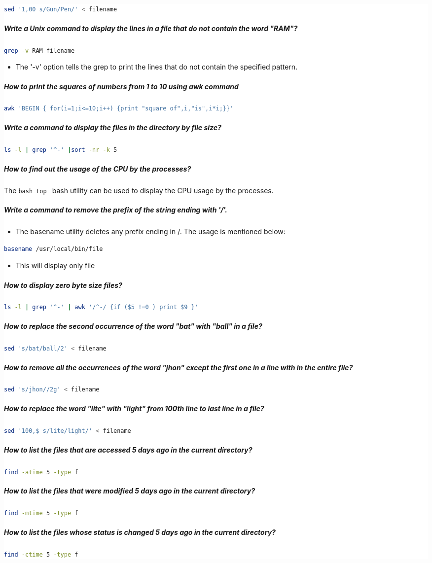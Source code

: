```bash
sed '1,00 s/Gun/Pen/' < filename
```
##### Write a Unix command to display the lines in a file that do not contain the word "RAM"?
```bash
grep -v RAM filename
```
-   The '-v' option tells the grep to print the lines that do not contain the specified pattern.

##### How to print the squares of numbers from 1 to 10 using awk command
```bash
awk 'BEGIN { for(i=1;i<=10;i++) {print "square of",i,"is",i*i;}}'
```
##### Write a command to display the files in the directory by file size?
```bash
ls -l | grep '^-' |sort -nr -k 5
```
##### How to find out the usage of the CPU by the processes?

The ```bash top ``` bash utility can be used to display the CPU usage by the processes.

##### Write a command to remove the prefix of the string ending with '/'.

-   The basename utility deletes any prefix ending in /. The usage is mentioned below:
```bash
basename /usr/local/bin/file
```
-   This will display only file

##### How to display zero byte size files?
```bash
ls -l | grep '^-' | awk '/^-/ {if ($5 !=0 ) print $9 }'
```
##### How to replace the second occurrence of the word "bat" with "ball" in a file?
```bash
sed 's/bat/ball/2' < filename
```
##### How to remove all the occurrences of the word "jhon" except the first one in a line with in the entire file?
```bash
sed 's/jhon//2g' < filename
```
##### How to replace the word "lite" with "light" from 100th line to last line in a file?
```bash
sed '100,$ s/lite/light/' < filename
```
##### How to list the files that are accessed 5 days ago in the current directory?
```bash
find -atime 5 -type f
```
##### How to list the files that were modified 5 days ago in the current directory?
```bash
find -mtime 5 -type f
```
##### How to list the files whose status is changed 5 days ago in the current directory?
```bash
find -ctime 5 -type f
```